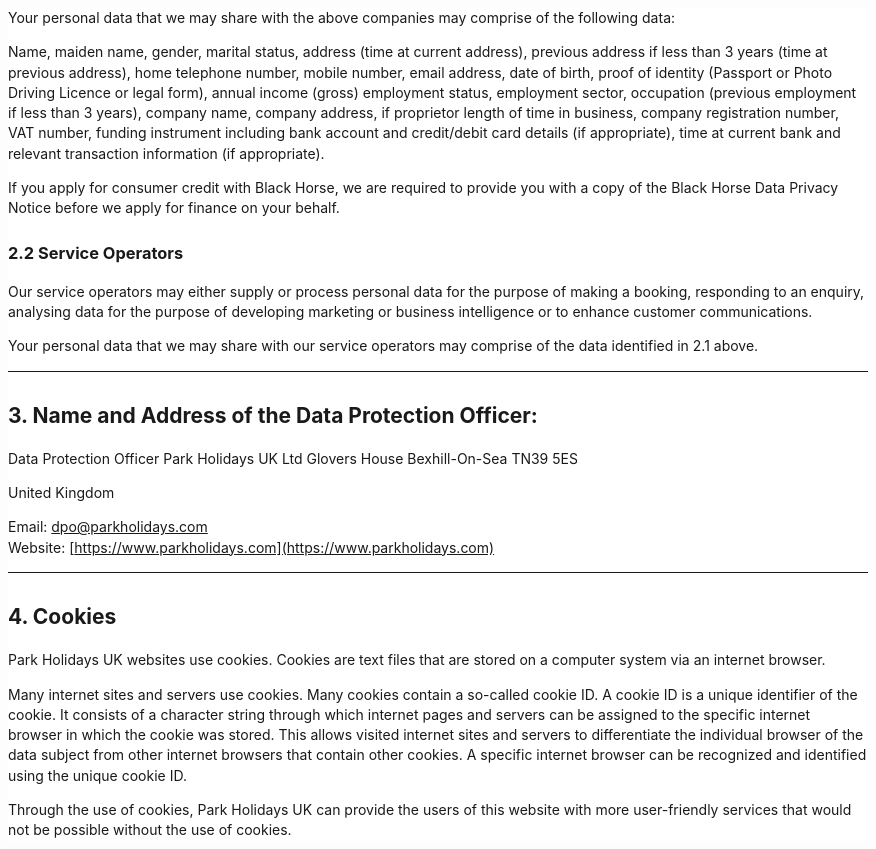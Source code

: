 Your personal data that we may share with the above companies may comprise of
the following data:

Name, maiden name, gender, marital status, address (time at current address),
previous address if less than 3 years (time at previous address), home telephone
number, mobile number, email address, date of birth, proof of identity (Passport
or Photo Driving Licence or legal form), annual income (gross) employment
status, employment sector, occupation (previous employment if less than 3
years), company name, company address, if proprietor length of time in business,
company registration number, VAT number, funding instrument including bank
account and credit/debit card details (if appropriate), time at current bank and
relevant transaction information (if appropriate).

If you apply for consumer credit with Black Horse, we are required to provide
you with a copy of the Black Horse Data Privacy Notice before we apply for
finance on your behalf.

### 2.2 Service Operators

Our service operators may either supply or process personal data for the purpose
of making a booking, responding to an enquiry, analysing data for the purpose of
developing marketing or business intelligence or to enhance customer
communications.

Your personal data that we may share with our service operators may comprise of
the data identified in 2.1 above.

---

## 3. Name and Address of the Data Protection Officer:

Data Protection Officer Park Holidays UK Ltd Glovers House Bexhill-On-Sea TN39
5ES

United Kingdom

Email: [dpo@parkholidays.com ](mailto:dpo@parkholidays.com) \
Website: [https://www.parkholidays.com](https://www.parkholidays.com)

---

## 4. Cookies

Park Holidays UK websites use cookies. Cookies are text files that are stored on
a computer system via an internet browser.

Many internet sites and servers use cookies. Many cookies contain a so-called
cookie ID. A cookie ID is a unique identifier of the cookie. It consists of a
character string through which internet pages and servers can be assigned to the
specific internet browser in which the cookie was stored. This allows visited
internet sites and servers to differentiate the individual browser of the data
subject from other internet browsers that contain other cookies. A specific
internet browser can be recognized and identified using the unique cookie ID.

Through the use of cookies, Park Holidays UK can provide the users of this
website with more user-friendly services that would not be possible without the
use of cookies.

